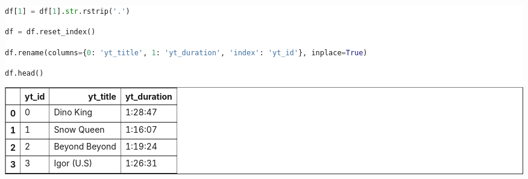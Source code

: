 
```python
df[1] = df[1].str.rstrip('.')
```


```python
df = df.reset_index()
```


```python
df.rename(columns={0: 'yt_title', 1: 'yt_duration', 'index': 'yt_id'}, inplace=True)
```


```python
df.head()
```




<div>
<style scoped>
    .dataframe tbody tr th:only-of-type {
        vertical-align: middle;
    }

    .dataframe tbody tr th {
        vertical-align: top;
    }

    .dataframe thead th {
        text-align: right;
    }
</style>
<table border="1" class="dataframe">
  <thead>
    <tr style="text-align: right;">
      <th></th>
      <th>yt_id</th>
      <th>yt_title</th>
      <th>yt_duration</th>
    </tr>
  </thead>
  <tbody>
    <tr>
      <th>0</th>
      <td>0</td>
      <td>Dino King</td>
      <td>1:28:47</td>
    </tr>
    <tr>
      <th>1</th>
      <td>1</td>
      <td>Snow Queen</td>
      <td>1:16:07</td>
    </tr>
    <tr>
      <th>2</th>
      <td>2</td>
      <td>Beyond Beyond</td>
      <td>1:19:24</td>
    </tr>
    <tr>
      <th>3</th>
      <td>3</td>
      <td>Igor (U.S)</td>
      <td>1:26:31</td>
    </tr>